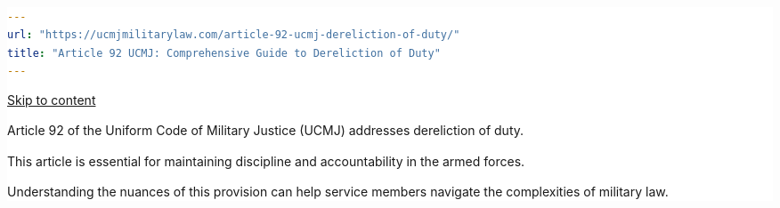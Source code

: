 ```yaml
---
url: "https://ucmjmilitarylaw.com/article-92-ucmj-dereliction-of-duty/"
title: "Article 92 UCMJ: Comprehensive Guide to Dereliction of Duty"
---
```


[Skip to content](https://ucmjmilitarylaw.com/article-92-ucmj-dereliction-of-duty/#content)

Article 92 of the Uniform Code of Military Justice (UCMJ) addresses dereliction of duty.

This article is essential for maintaining discipline and accountability in the armed forces.

Understanding the nuances of this provision can help service members navigate the complexities of military law.
